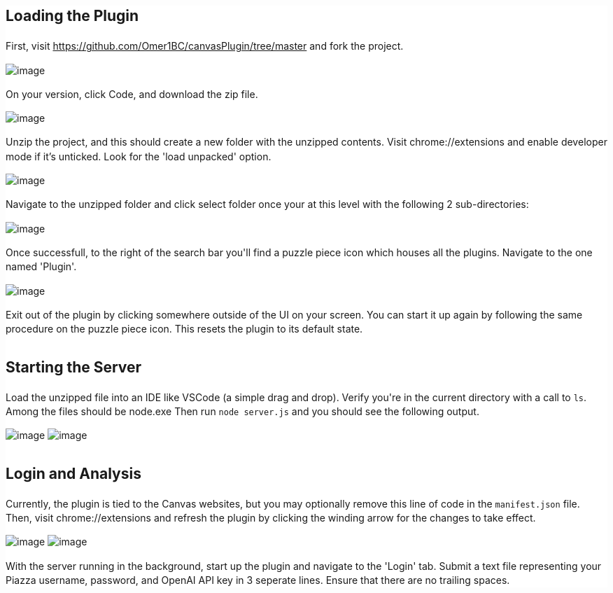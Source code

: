 ## Loading the Plugin

First, visit https://github.com/Omer1BC/canvasPlugin/tree/master and fork the project.

<img width="296" alt="image" src="https://github.com/Omer1BC/canvasPlugin/assets/108303028/ecb20d81-8424-449b-8a0f-1f9fc1f5c55f">

 On your version, click Code, and download the zip file. 
 
 <img width="246" alt="image" src="https://github.com/Omer1BC/canvasPlugin/assets/108303028/f1b0c0ac-4857-441e-8849-d0d0e6fa2e11">

Unzip the project, and this should create a new folder with the unzipped contents. Visit chrome://extensions and enable developer mode if it’s unticked. Look for the 'load unpacked' option.

<img width="959" alt="image" src="https://github.com/Omer1BC/canvasPlugin/assets/108303028/a32a6e19-bf4c-452e-8234-822290178dc3">

Navigate to the unzipped folder and click select folder once your at this level with the following 2 sub-directories:

<img width="367" alt="image" src="https://github.com/Omer1BC/canvasPlugin/assets/108303028/4b61d851-6cd6-4109-878a-50287e4bddb6">

Once successfull, to the right of the search bar you'll find a puzzle piece icon which houses all the plugins. Navigate to the one named 'Plugin'. 

<img width="164" alt="image" src="https://github.com/Omer1BC/canvasPlugin/assets/108303028/2c0e63df-fd2f-431c-b274-16865a6d70ed">

Exit out of the plugin by clicking somewhere outside of the UI on your screen. You can start it up again by following the same procedure on the puzzle piece icon. This resets the plugin to its default state.


## Starting the Server
Load the unzipped file into an IDE like VSCode (a simple drag and drop). Verify you're in the current directory with a call to `ls`. Among the files should be node.exe Then run `node server.js` and you should see the following output.

<img width="581" alt="image" src="https://github.com/Omer1BC/canvasPlugin/assets/108303028/725092ec-ff16-43e1-9633-cfee03b0b1a4">

<img width="89" alt="image" src="https://github.com/Omer1BC/canvasPlugin/assets/108303028/1c0e924f-3e5e-419d-86d8-fd04bdec8a5a">

##  Login and Analysis
Currently, the plugin is tied to the Canvas websites, but you may optionally remove this line of code in the `manifest.json` file. Then, visit chrome://extensions and refresh the plugin by clicking the winding arrow for the changes to take effect.

<img width="248" alt="image" src="https://github.com/Omer1BC/canvasPlugin/assets/108303028/da54a357-d43f-4079-a9b3-1f869b347050">

<img width="306" alt="image" src="https://github.com/Omer1BC/canvasPlugin/assets/108303028/1cdddc6e-c8a7-403b-a87f-2bd08712e40a">


With the server running in the background, start up the plugin and navigate to the 'Login' tab. Submit a text file representing your Piazza username, password, and OpenAI API key in 3 seperate lines. Ensure that there are no trailing spaces. 
